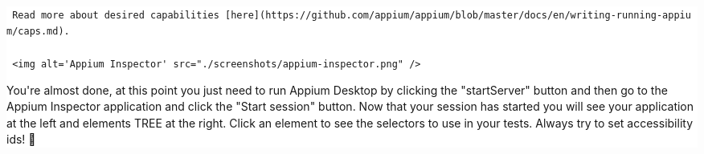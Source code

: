      Read more about desired capabilities [here](https://github.com/appium/appium/blob/master/docs/en/writing-running-appium/caps.md).

     <img alt='Appium Inspector' src="./screenshots/appium-inspector.png" />

You're almost done, at this point you just need to run Appium Desktop by clicking the "startServer" button and then go to the Appium Inspector application and click the "Start session" button. Now that your session has started you will see your application at the left and elements TREE at the right. Click an element to see the selectors to use in your tests.
Always try to set accessibility ids! 🫡
